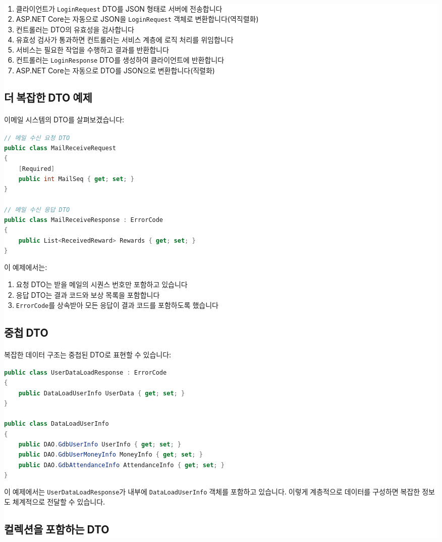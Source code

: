 1. 클라이언트가 `LoginRequest` DTO를 JSON 형태로 서버에 전송합니다
2. ASP.NET Core는 자동으로 JSON을 `LoginRequest` 객체로 변환합니다(역직렬화)
3. 컨트롤러는 DTO의 유효성을 검사합니다
4. 유효성 검사가 통과하면 컨트롤러는 서비스 계층에 로직 처리를 위임합니다
5. 서비스는 필요한 작업을 수행하고 결과를 반환합니다
6. 컨트롤러는 `LoginResponse` DTO를 생성하여 클라이언트에 반환합니다
7. ASP.NET Core는 자동으로 DTO를 JSON으로 변환합니다(직렬화)

## 더 복잡한 DTO 예제

이메일 시스템의 DTO를 살펴보겠습니다:

```csharp
// 메일 수신 요청 DTO
public class MailReceiveRequest
{
    [Required]
    public int MailSeq { get; set; }
}

// 메일 수신 응답 DTO
public class MailReceiveResponse : ErrorCode
{
    public List<ReceivedReward> Rewards { get; set; }
}
```

이 예제에서는:
1. 요청 DTO는 받을 메일의 시퀀스 번호만 포함하고 있습니다
2. 응답 DTO는 결과 코드와 보상 목록을 포함합니다
3. `ErrorCode`를 상속받아 모든 응답이 결과 코드를 포함하도록 했습니다

## 중첩 DTO

복잡한 데이터 구조는 중첩된 DTO로 표현할 수 있습니다:

```csharp
public class UserDataLoadResponse : ErrorCode
{
    public DataLoadUserInfo UserData { get; set; }
}

public class DataLoadUserInfo
{
    public DAO.GdbUserInfo UserInfo { get; set; }
    public DAO.GdbUserMoneyInfo MoneyInfo { get; set; }
    public DAO.GdbAttendanceInfo AttendanceInfo { get; set; }
}
```

이 예제에서는 `UserDataLoadResponse`가 내부에 `DataLoadUserInfo` 객체를 포함하고 있습니다. 이렇게 계층적으로 데이터를 구성하면 복잡한 정보도 체계적으로 전달할 수 있습니다.

## 컬렉션을 포함하는 DTO
